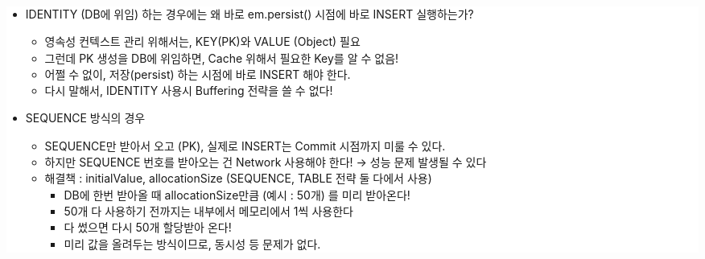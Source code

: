 - IDENTITY (DB에 위임) 하는 경우에는 왜 바로 em.persist() 시점에 바로 INSERT 실행하는가?
    - 영속성 컨텍스트 관리 위해서는, KEY(PK)와 VALUE (Object) 필요
    - 그런데 PK 생성을 DB에 위임하면, Cache 위해서 필요한 Key를 알 수 없음!
    - 어쩔 수 없이, 저장(persist) 하는 시점에 바로 INSERT 해야 한다.
    - 다시 말해서, IDENTITY 사용시 Buffering 전략을 쓸 수 없다!

- SEQUENCE 방식의 경우
    - SEQUENCE만 받아서 오고 (PK), 실제로 INSERT는 Commit 시점까지 미룰 수 있다.
    - 하지만 SEQUENCE 번호를 받아오는 건 Network 사용해야 한다! → 성능 문제 발생될 수 있다
    - 해결책 : initialValue, allocationSize (SEQUENCE, TABLE 전략 둘 다에서 사용)
        - DB에 한번 받아올 때 allocationSize만큼 (예시 : 50개) 를 미리 받아온다!
        - 50개 다 사용하기 전까지는 내부에서 메모리에서 1씩 사용한다
        - 다 썼으면 다시 50개 할당받아 온다!
        - 미리 값을 올려두는 방식이므로, 동시성 등 문제가 없다.